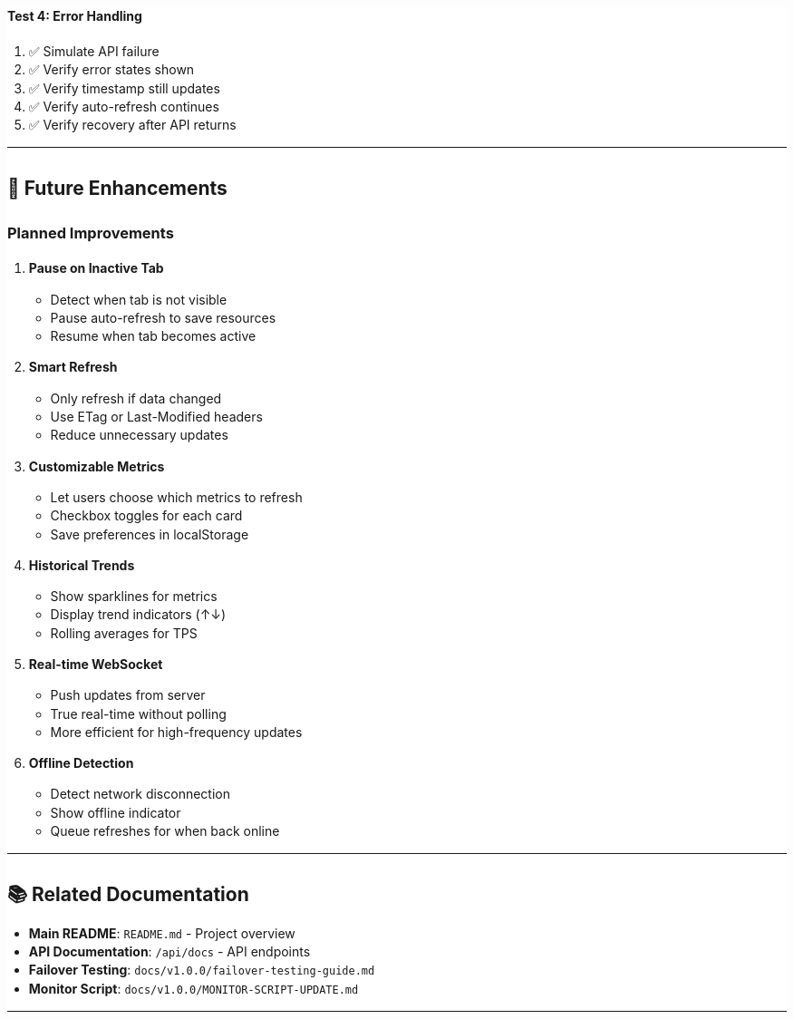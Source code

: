 #### Test 4: Error Handling
1. ✅ Simulate API failure
2. ✅ Verify error states shown
3. ✅ Verify timestamp still updates
4. ✅ Verify auto-refresh continues
5. ✅ Verify recovery after API returns

---

## 🚀 Future Enhancements

### Planned Improvements

1. **Pause on Inactive Tab**
   - Detect when tab is not visible
   - Pause auto-refresh to save resources
   - Resume when tab becomes active

2. **Smart Refresh**
   - Only refresh if data changed
   - Use ETag or Last-Modified headers
   - Reduce unnecessary updates

3. **Customizable Metrics**
   - Let users choose which metrics to refresh
   - Checkbox toggles for each card
   - Save preferences in localStorage

4. **Historical Trends**
   - Show sparklines for metrics
   - Display trend indicators (↑↓)
   - Rolling averages for TPS

5. **Real-time WebSocket**
   - Push updates from server
   - True real-time without polling
   - More efficient for high-frequency updates

6. **Offline Detection**
   - Detect network disconnection
   - Show offline indicator
   - Queue refreshes for when back online

---

## 📚 Related Documentation

- **Main README**: `README.md` - Project overview
- **API Documentation**: `/api/docs` - API endpoints
- **Failover Testing**: `docs/v1.0.0/failover-testing-guide.md`
- **Monitor Script**: `docs/v1.0.0/MONITOR-SCRIPT-UPDATE.md`

---
